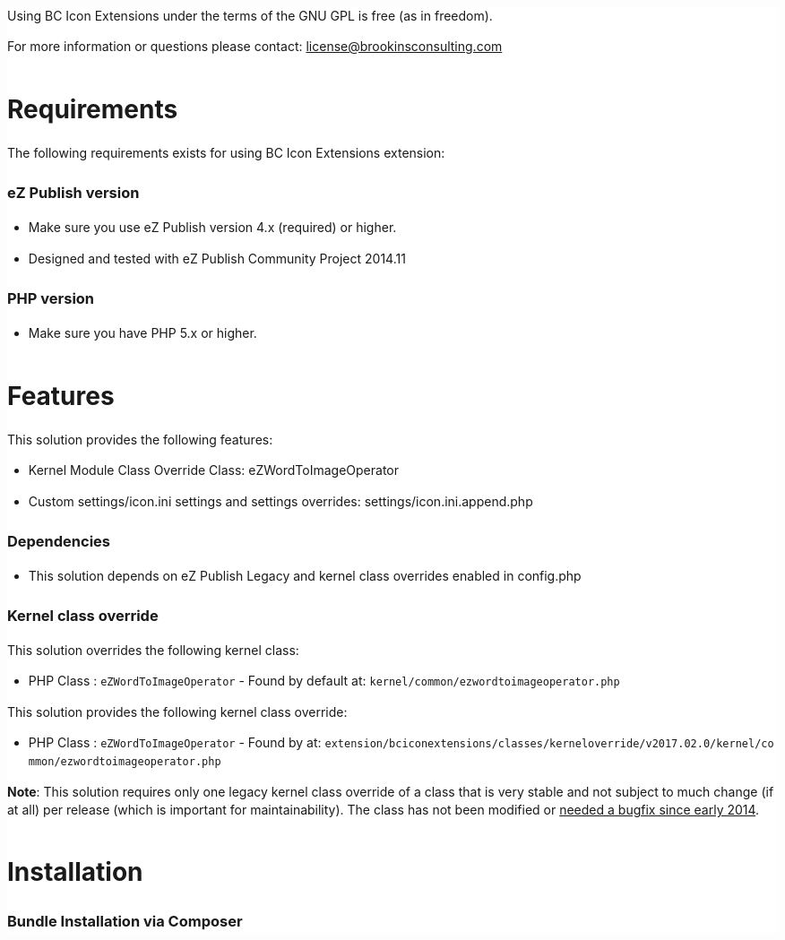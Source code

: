 Using BC Icon Extensions under the terms of the GNU GPL is free (as in freedom).

For more information or questions please contact: license@brookinsconsulting.com


Requirements
============

The following requirements exists for using BC Icon Extensions extension:


### eZ Publish version

* Make sure you use eZ Publish version 4.x (required) or higher.

* Designed and tested with eZ Publish Community Project 2014.11


### PHP version

* Make sure you have PHP 5.x or higher.


Features
========

This solution provides the following features:

* Kernel Module Class Override Class: eZWordToImageOperator

* Custom settings/icon.ini settings and settings overrides: settings/icon.ini.append.php


### Dependencies

* This solution depends on eZ Publish Legacy and kernel class overrides enabled in config.php


### Kernel class override

This solution overrides the following kernel class:

* PHP Class : `eZWordToImageOperator` - Found by default at: `kernel/common/ezwordtoimageoperator.php`

This solution provides the following kernel class override:

* PHP Class : `eZWordToImageOperator` - Found by at: `extension/bciconextensions/classes/kerneloverride/v2017.02.0/kernel/common/ezwordtoimageoperator.php`

**Note**: This solution requires only one legacy kernel class override of a class that is very stable and not subject to much change (if at all) per release (which is important for maintainability). The class has not been modified or [needed a bugfix since early 2014](https://github.com/ezsystems/ezpublish-legacy/blob/master/kernel/common/ezwordtoimageoperator.php).


Installation
============

### Bundle Installation via Composer
